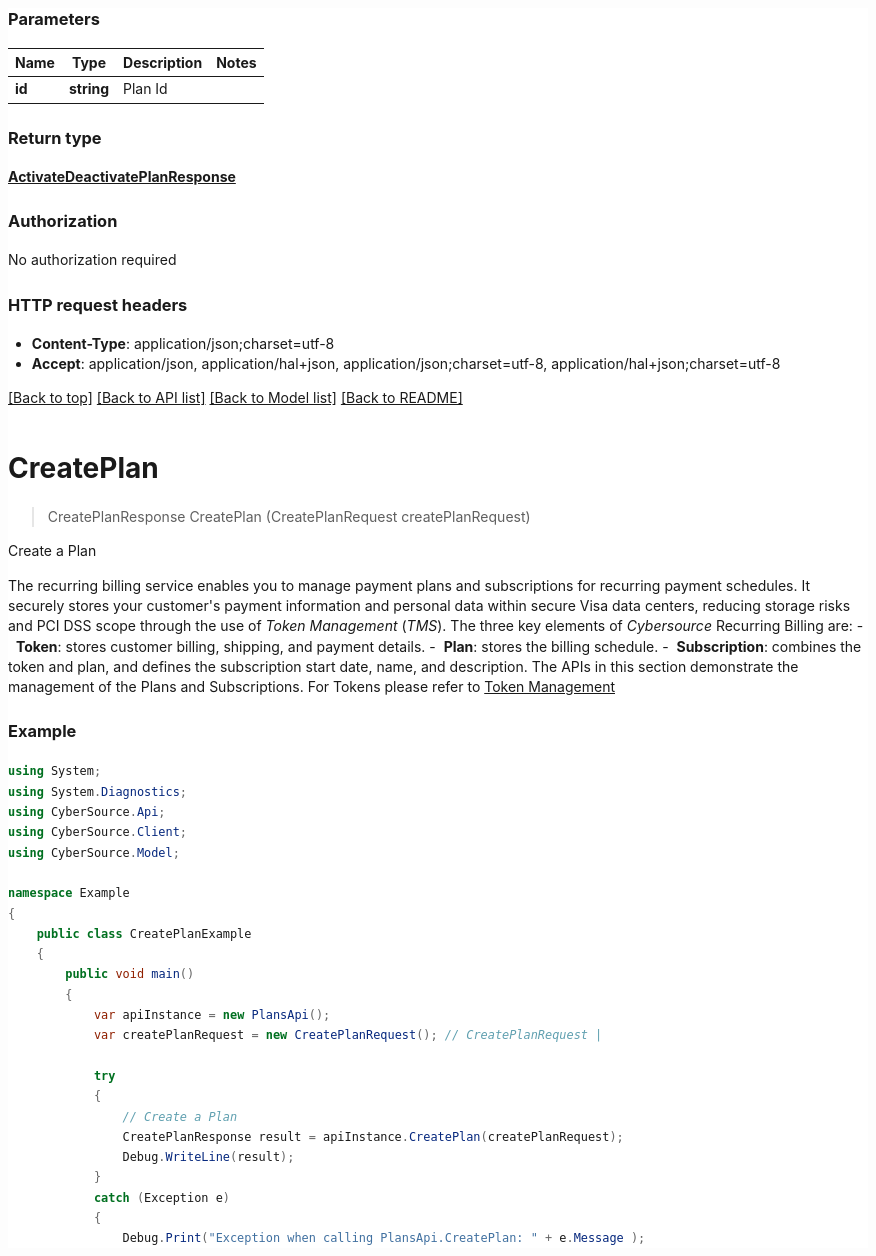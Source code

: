 ### Parameters

Name | Type | Description  | Notes
------------- | ------------- | ------------- | -------------
 **id** | **string**| Plan Id | 

### Return type

[**ActivateDeactivatePlanResponse**](ActivateDeactivatePlanResponse.md)

### Authorization

No authorization required

### HTTP request headers

 - **Content-Type**: application/json;charset=utf-8
 - **Accept**: application/json, application/hal+json, application/json;charset=utf-8, application/hal+json;charset=utf-8

[[Back to top]](#) [[Back to API list]](../README.md#documentation-for-api-endpoints) [[Back to Model list]](../README.md#documentation-for-models) [[Back to README]](../README.md)

<a name="createplan"></a>
# **CreatePlan**
> CreatePlanResponse CreatePlan (CreatePlanRequest createPlanRequest)

Create a Plan

The recurring billing service enables you to manage payment plans and subscriptions for recurring payment schedules. It securely stores your customer's payment information and personal data within secure Visa data centers, reducing storage risks and PCI DSS scope through the use of *Token Management* (*TMS*).  The three key elements of *Cybersource* Recurring Billing are:  -  **Token**: stores customer billing, shipping, and payment details.  -  **Plan**: stores the billing schedule.  -  **Subscription**: combines the token and plan, and defines the subscription start date, name, and description.  The APIs in this section demonstrate the management of the Plans and Subscriptions. For Tokens please refer to [Token Management](#token-management) 

### Example
```csharp
using System;
using System.Diagnostics;
using CyberSource.Api;
using CyberSource.Client;
using CyberSource.Model;

namespace Example
{
    public class CreatePlanExample
    {
        public void main()
        {
            var apiInstance = new PlansApi();
            var createPlanRequest = new CreatePlanRequest(); // CreatePlanRequest | 

            try
            {
                // Create a Plan
                CreatePlanResponse result = apiInstance.CreatePlan(createPlanRequest);
                Debug.WriteLine(result);
            }
            catch (Exception e)
            {
                Debug.Print("Exception when calling PlansApi.CreatePlan: " + e.Message );
```